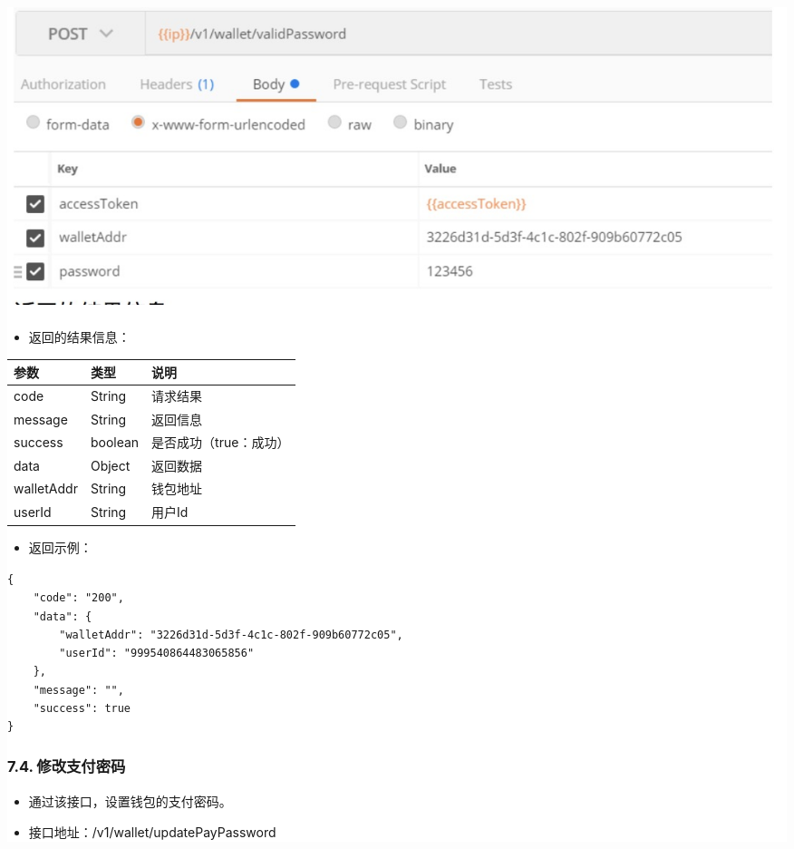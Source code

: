 ![image](./pics/7.3.jpg?raw=true)
---  

- 返回的结果信息：  

| 参数         | 类型       | 说明   |
| :------------- |:-------------| :-----|
|code|String|请求结果|
|message|String|返回信息|
|success|boolean|是否成功（true：成功）|
|data|Object|返回数据|
|walletAddr|String|钱包地址|
|userId|String|用户Id|  

- 返回示例：  

```
{
    "code": "200",
    "data": {
        "walletAddr": "3226d31d-5d3f-4c1c-802f-909b60772c05",
        "userId": "999540864483065856"
    },
    "message": "",
    "success": true
}
```

### <a name="7.4. 修改支付密码">7.4. 修改支付密码</a>  

- 通过该接口，设置钱包的支付密码。 
 
- 接口地址：/v1/wallet/updatePayPassword  
